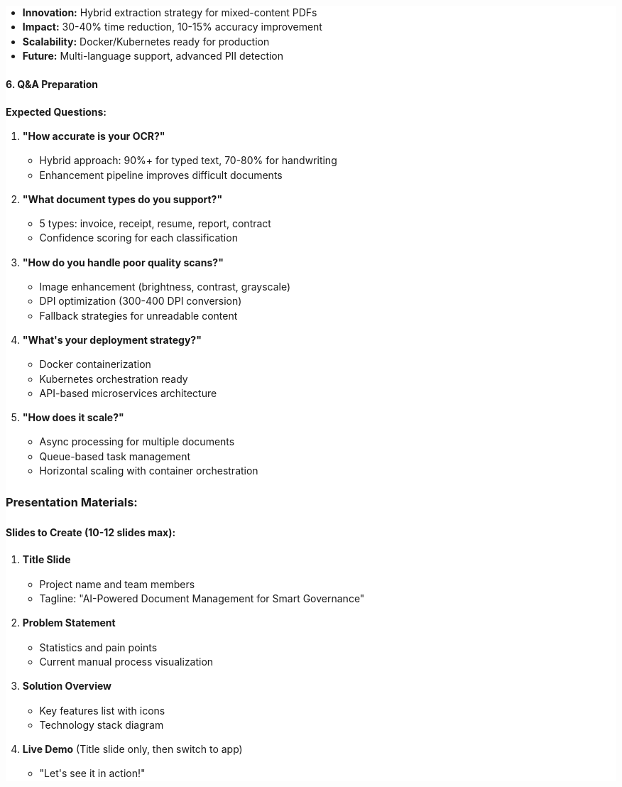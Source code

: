 - **Innovation:** Hybrid extraction strategy for mixed-content PDFs
- **Impact:** 30-40% time reduction, 10-15% accuracy improvement
- **Scalability:** Docker/Kubernetes ready for production
- **Future:** Multi-language support, advanced PII detection

#### **6. Q&A Preparation**

**Expected Questions:**

1. **"How accurate is your OCR?"**

   - Hybrid approach: 90%+ for typed text, 70-80% for handwriting
   - Enhancement pipeline improves difficult documents

2. **"What document types do you support?"**

   - 5 types: invoice, receipt, resume, report, contract
   - Confidence scoring for each classification

3. **"How do you handle poor quality scans?"**

   - Image enhancement (brightness, contrast, grayscale)
   - DPI optimization (300-400 DPI conversion)
   - Fallback strategies for unreadable content

4. **"What's your deployment strategy?"**

   - Docker containerization
   - Kubernetes orchestration ready
   - API-based microservices architecture

5. **"How does it scale?"**
   - Async processing for multiple documents
   - Queue-based task management
   - Horizontal scaling with container orchestration

### Presentation Materials:

#### **Slides to Create (10-12 slides max):**

1. **Title Slide**

   - Project name and team members
   - Tagline: "AI-Powered Document Management for Smart Governance"

2. **Problem Statement**

   - Statistics and pain points
   - Current manual process visualization

3. **Solution Overview**

   - Key features list with icons
   - Technology stack diagram

4. **Live Demo** (Title slide only, then switch to app)

   - "Let's see it in action!"
